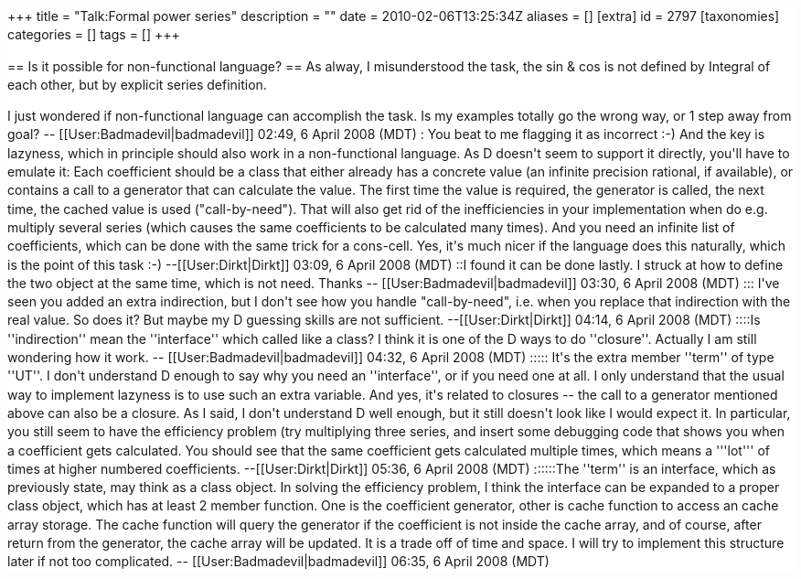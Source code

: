 +++
title = "Talk:Formal power series"
description = ""
date = 2010-02-06T13:25:34Z
aliases = []
[extra]
id = 2797
[taxonomies]
categories = []
tags = []
+++

== Is it possible for non-functional language? ==
As alway, I misunderstood the task, the sin & cos is not defined by Integral of each other, but by explicit series definition.

I just wondered if non-functional language can accomplish the task. Is my examples totally go the wrong way, or 1 step away from goal? -- [[User:Badmadevil|badmadevil]] 02:49, 6 April 2008 (MDT)
: You beat to me flagging it as incorrect :-) And the key is lazyness, which in principle should also work in a non-functional language. As D doesn't seem to support it directly, you'll have to emulate it: Each coefficient should be a class that either already has a concrete value (an infinite precision rational, if available), or contains a call to a generator that can calculate the value. The first time the value is required, the generator is called, the next time, the cached value is used ("call-by-need"). That will also get rid of the inefficiencies in your implementation when do e.g. multiply several series (which causes the same coefficients to be calculated many times). And you need an infinite list of coefficients, which can be done with the same trick for a cons-cell. Yes, it's much nicer if the language does this naturally, which is the point of this task :-) --[[User:Dirkt|Dirkt]] 03:09, 6 April 2008 (MDT)
::I found it can be done lastly. I struck at how to define the two object at the same time, which is not need. Thanks -- [[User:Badmadevil|badmadevil]] 03:30, 6 April 2008 (MDT)
::: I've seen you added an extra indirection, but I don't see how you handle "call-by-need", i.e. when you replace that indirection with the real value. So does it? But maybe my D guessing skills are not sufficient. --[[User:Dirkt|Dirkt]] 04:14, 6 April 2008 (MDT)
::::Is ''indirection'' mean the ''interface'' which called like a class? I think it is one of the D ways to do ''closure''. Actually I am still wondering how it work. -- [[User:Badmadevil|badmadevil]] 04:32, 6 April 2008 (MDT)
::::: It's the extra member ''term'' of type ''UT''. I don't understand D enough to say why you need an ''interface'', or if you need one at all. I only understand that the usual way to implement lazyness is to use such an extra variable. And yes, it's related to closures -- the call to a generator mentioned above can also be a closure. As I said, I don't understand D well enough, but it still doesn't look like I would expect it. In particular, you still seem to have the efficiency problem (try multiplying three series, and insert some debugging code that shows you when a coefficient gets calculated. You should see that the same coefficient gets calculated multiple times, which means a '''lot''' of times at higher numbered coefficients. --[[User:Dirkt|Dirkt]] 05:36, 6 April 2008 (MDT)
::::::The ''term'' is an interface, which as previously state, may think as a class object. In solving the efficiency problem, I think the interface can be expanded to a proper class object, which has at least 2 member function. One is the coefficient generator, other is cache function to access an cache array storage. The cache function will query the generator if the coefficient is not inside the cache array, and of course, after return from the generator, the cache array will be updated. It is a trade off of time and space. I will try to implement this structure later if not too complicated. -- [[User:Badmadevil|badmadevil]] 06:35, 6 April 2008 (MDT)
